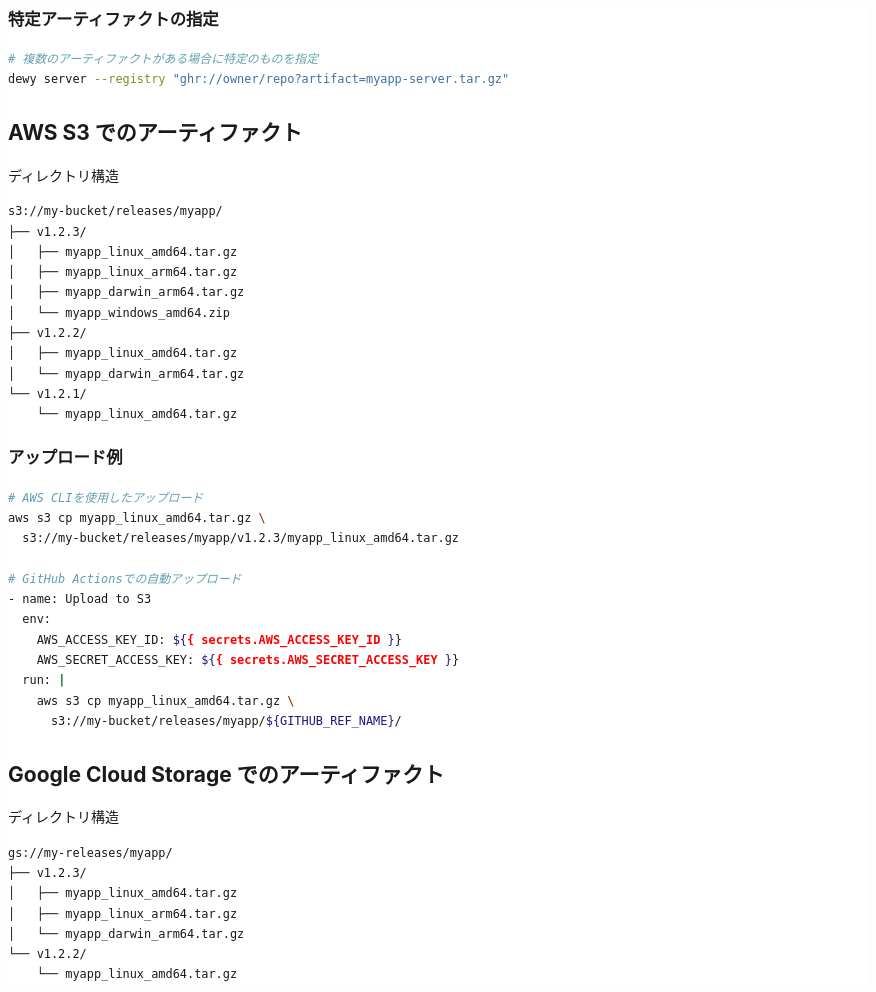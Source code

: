 ### 特定アーティファクトの指定

```bash
# 複数のアーティファクトがある場合に特定のものを指定
dewy server --registry "ghr://owner/repo?artifact=myapp-server.tar.gz"
```

## AWS S3 でのアーティファクト

ディレクトリ構造

```
s3://my-bucket/releases/myapp/
├── v1.2.3/
│   ├── myapp_linux_amd64.tar.gz
│   ├── myapp_linux_arm64.tar.gz
│   ├── myapp_darwin_arm64.tar.gz
│   └── myapp_windows_amd64.zip
├── v1.2.2/
│   ├── myapp_linux_amd64.tar.gz
│   └── myapp_darwin_arm64.tar.gz
└── v1.2.1/
    └── myapp_linux_amd64.tar.gz
```

### アップロード例

```bash
# AWS CLIを使用したアップロード
aws s3 cp myapp_linux_amd64.tar.gz \
  s3://my-bucket/releases/myapp/v1.2.3/myapp_linux_amd64.tar.gz

# GitHub Actionsでの自動アップロード
- name: Upload to S3
  env:
    AWS_ACCESS_KEY_ID: ${{ secrets.AWS_ACCESS_KEY_ID }}
    AWS_SECRET_ACCESS_KEY: ${{ secrets.AWS_SECRET_ACCESS_KEY }}
  run: |
    aws s3 cp myapp_linux_amd64.tar.gz \
      s3://my-bucket/releases/myapp/${GITHUB_REF_NAME}/
```

## Google Cloud Storage でのアーティファクト

ディレクトリ構造

```
gs://my-releases/myapp/
├── v1.2.3/
│   ├── myapp_linux_amd64.tar.gz
│   ├── myapp_linux_arm64.tar.gz
│   └── myapp_darwin_arm64.tar.gz
└── v1.2.2/
    └── myapp_linux_amd64.tar.gz
```
